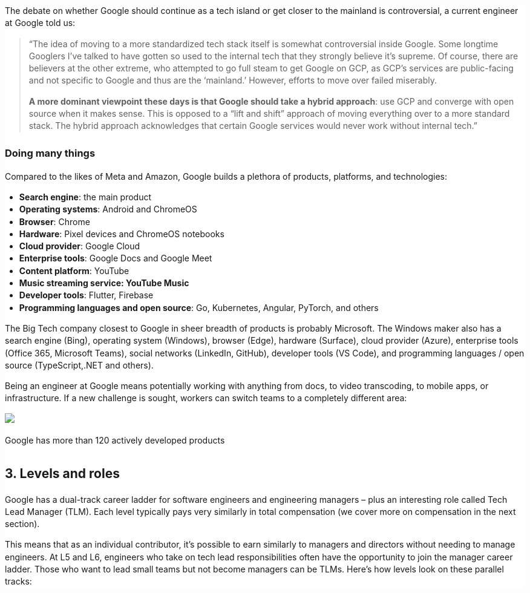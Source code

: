 The debate on whether Google should continue as a tech island or get closer to the mainland is controversial, a current engineer at Google told us:

> “The idea of moving to a more standardized tech stack itself is somewhat controversial inside Google. Some longtime Googlers I’ve talked to have gotten so used to the internal tech that they strongly believe it’s supreme. Of course, there are believers at the other extreme, who attempted to go full steam to get Google on GCP, as GCP’s services are public-facing and not specific to Google and thus are the ‘mainland.’ However, efforts to move over failed miserably.
> 
> **A more dominant viewpoint these days is that Google should take a hybrid approach**: use GCP and converge with open source when it makes sense. This is opposed to a “lift and shift” approach of moving everything over to a more standard stack. The hybrid approach acknowledges that certain Google services would never work without internal tech.”

### Doing many things

Compared to the likes of Meta and Amazon, Google builds a plethora of products, platforms, and technologies:

- **Search engine**: the main product
- **Operating systems**: Android and ChromeOS
- **Browser**: Chrome
- **Hardware**: Pixel devices and ChromeOS notebooks
- **Cloud provider**: Google Cloud
- **Enterprise tools**: Google Docs and Google Meet
- **Content platform**: YouTube
- **Music streaming service: YouTube Music**
- **Developer tools**: Flutter, Firebase
- **Programming languages and open source**: Go, Kubernetes, Angular, PyTorch, and others

The Big Tech company closest to Google in sheer breadth of products is probably Microsoft. The Windows maker also has a search engine (Bing), operating system (Windows), browser (Edge), hardware (Surface), cloud provider (Azure), enterprise tools (Office 365, Microsoft Teams), social networks (LinkedIn, GitHub), developer tools (VS Code), and programming languages / open source (TypeScript,.NET and others).

Being an engineer at Google means potentially working with anything from docs, to video transcoding, to mobile apps, or infrastructure. If a new challenge is sought, workers can switch teams to a completely different area:

![](https://substackcdn.com/image/fetch/$s_!4d-s!,w_424,c_limit,f_webp,q_auto:good,fl_progressive:steep/https%3A%2F%2Fsubstack-post-media.s3.amazonaws.com%2Fpublic%2Fimages%2Fba0338d5-116e-419a-a70a-456acf4186ef_1600x1157.png)

Google has more than 120 actively developed products

## 3\. Levels and roles

Google has a dual-track career ladder for software engineers and engineering managers – plus an interesting role called Tech Lead Manager (TLM). Each level typically pays very similarly in total compensation (we cover more on compensation in the next section).

This means that as an individual contributor, it’s possible to earn similarly to managers and directors without needing to manage engineers. At L5 and L6, engineers who take on tech lead responsibilities often have the opportunity to join the manager career ladder. Those who want to lead small teams but not become managers can be TLMs. Here’s how levels look on these parallel tracks:
